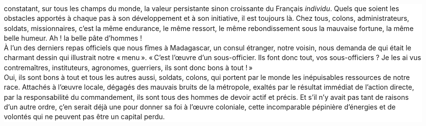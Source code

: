 constatant, sur tous les champs du monde, la valeur persistante sinon
croissante du Français _individu_. Quels que soient les obstacles apportés à
chaque pas à son développement et à son initiative, il est toujours là. Chez
tous, colons, administrateurs, soldats, missionnaires, c’est la même endurance,
le même ressort, le même rebondissement sous la mauvaise fortune, la même belle
humeur. Ah ! la belle pâte d’hommes !  
À l’un des derniers repas officiels que nous fîmes à Madagascar, un consul
étranger, notre voisin, nous demanda de qui était le charmant dessin qui
illustrait notre « menu ». « C’est l’œuvre d’un sous-officier. Ils font donc
tout, vos sous-officiers ? Je les ai vus contremaîtres, instituteurs,
agronomes, guerriers, ils sont donc bons à tout ! »  
Oui, ils sont bons à tout et tous les autres aussi, soldats, colons, qui
portent par le monde les inépuisables ressources de notre race. Attachés à
l’œuvre locale, dégagés des mauvais bruits de la métropole, exaltés par le
résultat immédiat de l’action directe, par la responsabilité du commandement,
ils sont tous des hommes de devoir actif et précis. Et s’il n’y avait pas tant
de raisons d’un autre ordre, ç’en serait déjà une pour donner sa foi à l’œuvre
coloniale, cette incomparable pépinière d’énergies et de volontés qui ne
peuvent pas être un capital perdu.
